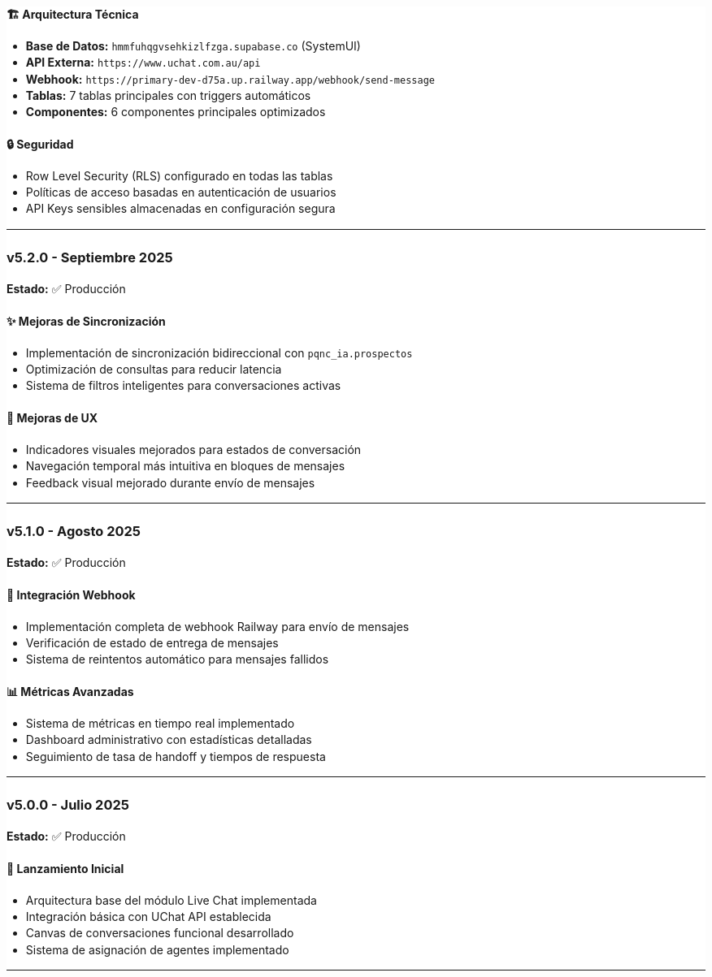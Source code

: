 #### **🏗️ Arquitectura Técnica**
- **Base de Datos:** `hmmfuhqgvsehkizlfzga.supabase.co` (SystemUI)
- **API Externa:** `https://www.uchat.com.au/api`
- **Webhook:** `https://primary-dev-d75a.up.railway.app/webhook/send-message`
- **Tablas:** 7 tablas principales con triggers automáticos
- **Componentes:** 6 componentes principales optimizados

#### **🔒 Seguridad**
- Row Level Security (RLS) configurado en todas las tablas
- Políticas de acceso basadas en autenticación de usuarios
- API Keys sensibles almacenadas en configuración segura

---

### **v5.2.0** - Septiembre 2025
**Estado:** ✅ Producción

#### **✨ Mejoras de Sincronización**
- Implementación de sincronización bidireccional con `pqnc_ia.prospectos`
- Optimización de consultas para reducir latencia
- Sistema de filtros inteligentes para conversaciones activas

#### **🎨 Mejoras de UX**
- Indicadores visuales mejorados para estados de conversación
- Navegación temporal más intuitiva en bloques de mensajes
- Feedback visual mejorado durante envío de mensajes

---

### **v5.1.0** - Agosto 2025
**Estado:** ✅ Producción

#### **🔄 Integración Webhook**
- Implementación completa de webhook Railway para envío de mensajes
- Verificación de estado de entrega de mensajes
- Sistema de reintentos automático para mensajes fallidos

#### **📊 Métricas Avanzadas**
- Sistema de métricas en tiempo real implementado
- Dashboard administrativo con estadísticas detalladas
- Seguimiento de tasa de handoff y tiempos de respuesta

---

### **v5.0.0** - Julio 2025
**Estado:** ✅ Producción

#### **🚀 Lanzamiento Inicial**
- Arquitectura base del módulo Live Chat implementada
- Integración básica con UChat API establecida
- Canvas de conversaciones funcional desarrollado
- Sistema de asignación de agentes implementado

---